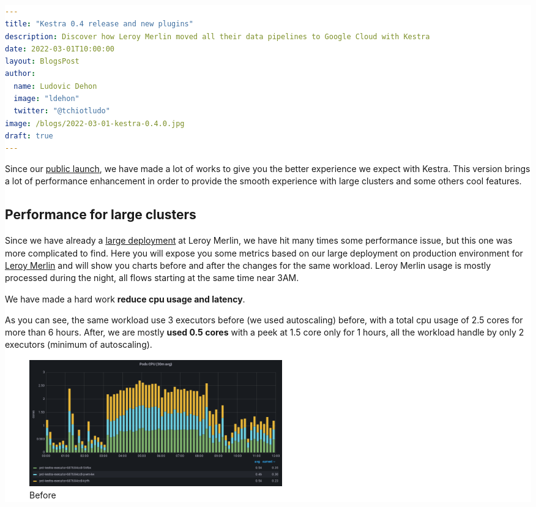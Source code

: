 ```yaml
---
title: "Kestra 0.4 release and new plugins"
description: Discover how Leroy Merlin moved all their data pipelines to Google Cloud with Kestra
date: 2022-03-01T10:00:00
layout: BlogsPost
author:
  name: Ludovic Dehon
  image: "ldehon"
  twitter: "@tchiotludo"
image: /blogs/2022-03-01-kestra-0.4.0.jpg
draft: true
---
```


Since our [public launch](./2022-02-01-kestra-opensource), we have made a lot of works to give you the better experience we expect with Kestra. This version brings a lot of performance enhancement in order to provide the smooth experience with large clusters and some others cool features.


## Performance for large clusters

Since we have already a [large deployment](./2022-02-22-leroy-merlin-usage-kestra) at Leroy Merlin, we have hit many times some performance issue, but this one was more complicated to find. Here you will expose you some metrics based on our large deployment on production environment for [Leroy Merlin](./2022-02-22-leroy-merlin-usage-kestra) and will show you charts before and after the changes for the same workload. Leroy Merlin usage is mostly processed during the night, all flows starting at the same time near 3AM.



We have made a hard work **reduce cpu usage and latency**.

As you can see, the same workload use 3 executors before (we used autoscaling) before, with a total cpu usage of 2.5 cores for more than 6 hours.
After, we are mostly **used 0.5 cores** with a peek at 1.5 core only for 1 hours, all the workload handle by only 2 executors (minimum of autoscaling).

<figure class="figure" style="width: 48%">
  <img class="figure-img img-fluid rounded" src="./2022-03-01-kestra-0.4.0/executor-cpu-before.png" alt="before" />
  <figcaption class="figure-caption text-center">Before</figcaption>
</figure>
